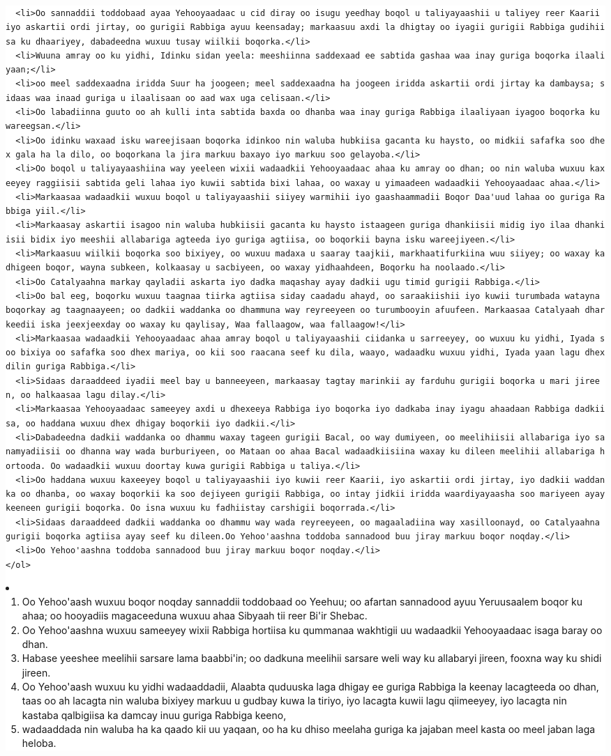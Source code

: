       <li>Oo sannaddii toddobaad ayaa Yehooyaadaac u cid diray oo isugu yeedhay boqol u taliyayaashii u taliyey reer Kaarii iyo askartii ordi jirtay, oo gurigii Rabbiga ayuu keensaday; markaasuu axdi la dhigtay oo iyagii gurigii Rabbiga gudihiisa ku dhaariyey, dabadeedna wuxuu tusay wiilkii boqorka.</li>
      <li>Wuuna amray oo ku yidhi, Idinku sidan yeela: meeshiinna saddexaad ee sabtida gashaa waa inay guriga boqorka ilaaliyaan;</li>
      <li>oo meel saddexaadna iridda Suur ha joogeen; meel saddexaadna ha joogeen iridda askartii ordi jirtay ka dambaysa; sidaas waa inaad guriga u ilaalisaan oo aad wax uga celisaan.</li>
      <li>Oo labadiinna guuto oo ah kulli inta sabtida baxda oo dhanba waa inay guriga Rabbiga ilaaliyaan iyagoo boqorka ku wareegsan.</li>
      <li>Oo idinku waxaad isku wareejisaan boqorka idinkoo nin waluba hubkiisa gacanta ku haysto, oo midkii safafka soo dhex gala ha la dilo, oo boqorkana la jira markuu baxayo iyo markuu soo gelayoba.</li>
      <li>Oo boqol u taliyayaashiina way yeeleen wixii wadaadkii Yehooyaadaac ahaa ku amray oo dhan; oo nin waluba wuxuu kaxeeyey raggiisii sabtida geli lahaa iyo kuwii sabtida bixi lahaa, oo waxay u yimaadeen wadaadkii Yehooyaadaac ahaa.</li>
      <li>Markaasaa wadaadkii wuxuu boqol u taliyayaashii siiyey warmihii iyo gaashaammadii Boqor Daa'uud lahaa oo guriga Rabbiga yiil.</li>
      <li>Markaasay askartii isagoo nin waluba hubkiisii gacanta ku haysto istaageen guriga dhankiisii midig iyo ilaa dhankiisii bidix iyo meeshii allabariga agteeda iyo guriga agtiisa, oo boqorkii bayna isku wareejiyeen.</li>
      <li>Markaasuu wiilkii boqorka soo bixiyey, oo wuxuu madaxa u saaray taajkii, markhaatifurkiina wuu siiyey; oo waxay ka dhigeen boqor, wayna subkeen, kolkaasay u sacbiyeen, oo waxay yidhaahdeen, Boqorku ha noolaado.</li>
      <li>Oo Catalyaahna markay qayladii askarta iyo dadka maqashay ayay dadkii ugu timid gurigii Rabbiga.</li>
      <li>Oo bal eeg, boqorku wuxuu taagnaa tiirka agtiisa siday caadadu ahayd, oo saraakiishii iyo kuwii turumbada watayna boqorkay ag taagnaayeen; oo dadkii waddanka oo dhammuna way reyreeyeen oo turumbooyin afuufeen. Markaasaa Catalyaah dharkeedii iska jeexjeexday oo waxay ku qaylisay, Waa fallaagow, waa fallaagow!</li>
      <li>Markaasaa wadaadkii Yehooyaadaac ahaa amray boqol u taliyayaashii ciidanka u sarreeyey, oo wuxuu ku yidhi, Iyada soo bixiya oo safafka soo dhex mariya, oo kii soo raacana seef ku dila, waayo, wadaadku wuxuu yidhi, Iyada yaan lagu dhex dilin guriga Rabbiga.</li>
      <li>Sidaas daraaddeed iyadii meel bay u banneeyeen, markaasay tagtay marinkii ay farduhu gurigii boqorka u mari jireen, oo halkaasaa lagu dilay.</li>
      <li>Markaasaa Yehooyaadaac sameeyey axdi u dhexeeya Rabbiga iyo boqorka iyo dadkaba inay iyagu ahaadaan Rabbiga dadkiisa, oo haddana wuxuu dhex dhigay boqorkii iyo dadkii.</li>
      <li>Dabadeedna dadkii waddanka oo dhammu waxay tageen gurigii Bacal, oo way dumiyeen, oo meelihiisii allabariga iyo sanamyadiisii oo dhanna way wada burburiyeen, oo Mataan oo ahaa Bacal wadaadkiisiina waxay ku dileen meelihii allabariga hortooda. Oo wadaadkii wuxuu doortay kuwa gurigii Rabbiga u taliya.</li>
      <li>Oo haddana wuxuu kaxeeyey boqol u taliyayaashii iyo kuwii reer Kaarii, iyo askartii ordi jirtay, iyo dadkii waddanka oo dhanba, oo waxay boqorkii ka soo dejiyeen gurigii Rabbiga, oo intay jidkii iridda waardiyayaasha soo mariyeen ayay keeneen gurigii boqorka. Oo isna wuxuu ku fadhiistay carshigii boqorrada.</li>
      <li>Sidaas daraaddeed dadkii waddanka oo dhammu way wada reyreeyeen, oo magaaladiina way xasilloonayd, oo Catalyaahna gurigii boqorka agtiisa ayay seef ku dileen.Oo Yehoo'aashna toddoba sannadood buu jiray markuu boqor noqday.</li>
      <li>Oo Yehoo'aashna toddoba sannadood buu jiray markuu boqor noqday.</li>
    </ol>
  </li>
  <li>
    <ol>
      <li>Oo Yehoo'aash wuxuu boqor noqday sannaddii toddobaad oo Yeehuu; oo afartan sannadood ayuu Yeruusaalem boqor ku ahaa; oo hooyadiis magaceeduna wuxuu ahaa Sibyaah tii reer Bi'ir Shebac.</li>
      <li>Oo Yehoo'aashna wuxuu sameeyey wixii Rabbiga hortiisa ku qummanaa wakhtigii uu wadaadkii Yehooyaadaac isaga baray oo dhan.</li>
      <li>Habase yeeshee meelihii sarsare lama baabbi'in; oo dadkuna meelihii sarsare weli way ku allabaryi jireen, fooxna way ku shidi jireen.</li>
      <li>Oo Yehoo'aash wuxuu ku yidhi wadaaddadii, Alaabta quduuska laga dhigay ee guriga Rabbiga la keenay lacagteeda oo dhan, taas oo ah lacagta nin waluba bixiyey markuu u gudbay kuwa la tiriyo, iyo lacagta kuwii lagu qiimeeyey, iyo lacagta nin kastaba qalbigiisa ka damcay inuu guriga Rabbiga keeno,</li>
      <li>wadaaddada nin waluba ha ka qaado kii uu yaqaan, oo ha ku dhiso meelaha guriga ka jajaban meel kasta oo meel jaban laga heloba.</li>